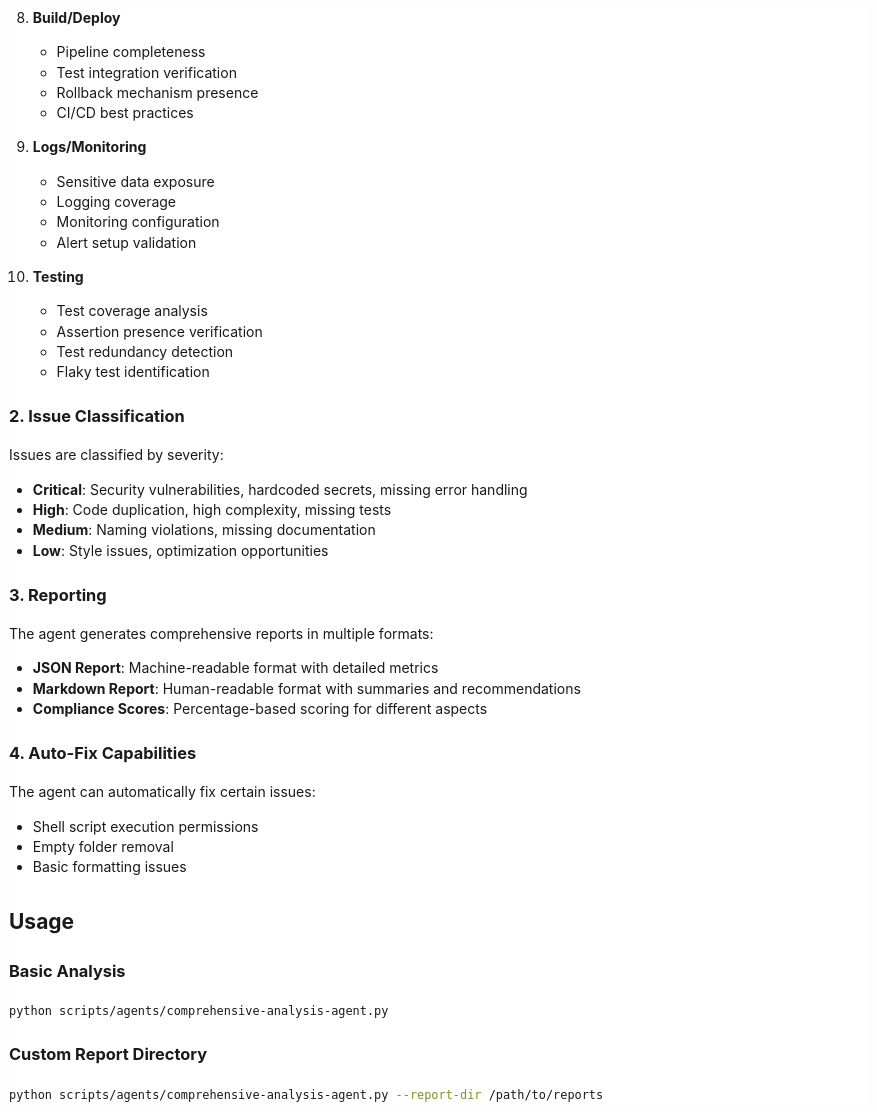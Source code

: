8. **Build/Deploy**
   - Pipeline completeness
   - Test integration verification
   - Rollback mechanism presence
   - CI/CD best practices

9. **Logs/Monitoring**
   - Sensitive data exposure
   - Logging coverage
   - Monitoring configuration
   - Alert setup validation

10. **Testing**
    - Test coverage analysis
    - Assertion presence verification
    - Test redundancy detection
    - Flaky test identification

### 2. Issue Classification

Issues are classified by severity:

- **Critical**: Security vulnerabilities, hardcoded secrets, missing error handling
- **High**: Code duplication, high complexity, missing tests
- **Medium**: Naming violations, missing documentation
- **Low**: Style issues, optimization opportunities

### 3. Reporting

The agent generates comprehensive reports in multiple formats:

- **JSON Report**: Machine-readable format with detailed metrics
- **Markdown Report**: Human-readable format with summaries and recommendations
- **Compliance Scores**: Percentage-based scoring for different aspects

### 4. Auto-Fix Capabilities

The agent can automatically fix certain issues:

- Shell script execution permissions
- Empty folder removal
- Basic formatting issues

## Usage

### Basic Analysis

```bash
python scripts/agents/comprehensive-analysis-agent.py
```

### Custom Report Directory

```bash
python scripts/agents/comprehensive-analysis-agent.py --report-dir /path/to/reports
```
